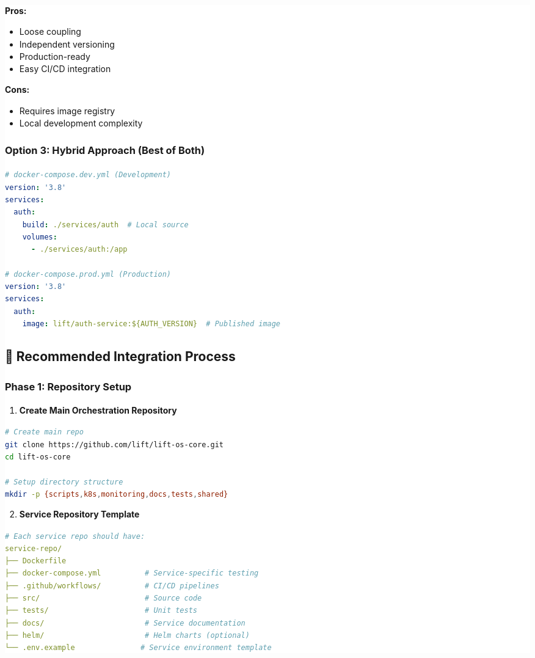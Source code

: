 **Pros:**
- Loose coupling
- Independent versioning
- Production-ready
- Easy CI/CD integration

**Cons:**
- Requires image registry
- Local development complexity

### Option 3: **Hybrid Approach (Best of Both)**

```yaml
# docker-compose.dev.yml (Development)
version: '3.8'
services:
  auth:
    build: ./services/auth  # Local source
    volumes:
      - ./services/auth:/app
    
# docker-compose.prod.yml (Production)
version: '3.8'
services:
  auth:
    image: lift/auth-service:${AUTH_VERSION}  # Published image
```

## 🚀 Recommended Integration Process

### Phase 1: **Repository Setup**

1. **Create Main Orchestration Repository**
```bash
# Create main repo
git clone https://github.com/lift/lift-os-core.git
cd lift-os-core

# Setup directory structure
mkdir -p {scripts,k8s,monitoring,docs,tests,shared}
```

2. **Service Repository Template**
```yaml
# Each service repo should have:
service-repo/
├── Dockerfile
├── docker-compose.yml          # Service-specific testing
├── .github/workflows/          # CI/CD pipelines
├── src/                        # Source code
├── tests/                      # Unit tests
├── docs/                       # Service documentation
├── helm/                       # Helm charts (optional)
└── .env.example               # Service environment template
```
